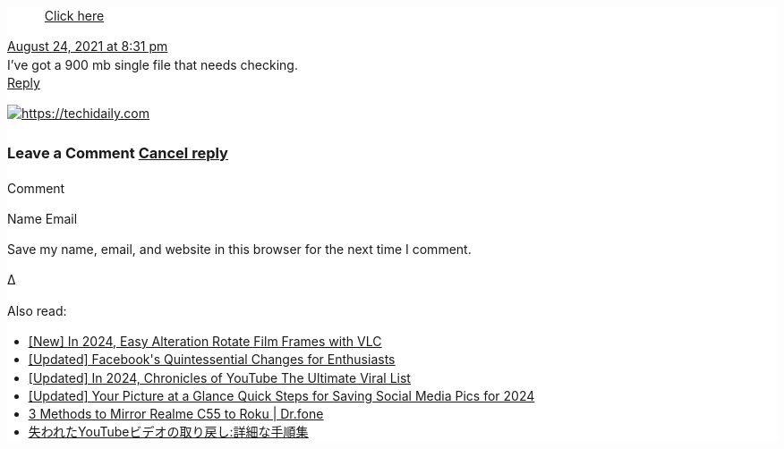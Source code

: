 
<span id="1304647">
					<video width="240" height="200" style="cursor:pointer"
           poster="//a.impactradius-go.com/display-clicktoplayimage/1304647.png"
           onclick="if(!this.playClicked){this.play();this.setAttribute('controls',true);this.playClicked=true;}">
	   <source src="//a.impactradius-go.com/display-ad/15852-1304647">
	   <img src="//a.impactradius-go.com/display-clicktoplayimage/1304647.png" style="border: none; height: 100%; width: 100%; object-fit: contain">
	</video>
	<div style="width:150px;text-align:center"><a href="javascript:window.open(decodeURIComponent('https%3A%2F%2Fthefitville.pxf.io%2Fc%2F5597632%2F1304647%2F15852'), '_blank');void(0);">Click here</a></div>
</span>
<img height="0" width="0" src="https://imp.pxf.io/i/5597632/1304647/15852" style="position:absolute;visibility:hidden;" border="0" />


[August 24, 2021 at 8:31 pm](https://tools.techidaily.com/malwarefox/products/)  
I’ve got a 900 mb single file that needs checking.  
[Reply](https://tools.techidaily.com/malwarefox/products/)


<a href="https://aligracehair.sjv.io/c/5597632/1896546/19272" target="_top" id="1896546">
  <img src="//a.impactradius-go.com/display-ad/19272-1896546" border="0" alt="https://techidaily.com" width="728" height="90"/>
</a>
<img height="0" width="0" src="https://aligracehair.sjv.io/i/5597632/1896546/19272" style="position:absolute;visibility:hidden;" border="0" />


### Leave a Comment [Cancel reply](https://tools.techidaily.com/malwarefox/products/)

Comment

Name Email 

Save my name, email, and website in this browser for the next time I comment.

Δ

<ins class="adsbygoogle"
     style="display:block"
     data-ad-format="autorelaxed"
     data-ad-client="ca-pub-7571918770474297"
     data-ad-slot="1223367746"></ins>

<ins class="adsbygoogle"
     style="display:block"
     data-ad-client="ca-pub-7571918770474297"
     data-ad-slot="8358498916"
     data-ad-format="auto"
     data-full-width-responsive="true"></ins>

<span class="atpl-alsoreadstyle">Also read:</span>
<div><ul>
<li><a href="https://screen-recording.techidaily.com/new-in-2024-easy-alteration-rotate-film-frames-with-vlc/"><u>[New] In 2024, Easy Alteration Rotate Film Frames with VLC</u></a></li>
<li><a href="https://facebook-videos.techidaily.com/updated-facebooks-quintessential-changes-for-enthusiasts/"><u>[Updated] Facebook's Quintessential Changes for Enthusiasts</u></a></li>
<li><a href="https://facebook-record-videos.techidaily.com/updated-in-2024-chronicles-of-youtube-the-ultimate-viral-list/"><u>[Updated] In 2024, Chronicles of YouTube The Ultimate Viral List</u></a></li>
<li><a href="https://snapchat-videos.techidaily.com/updated-your-picture-at-a-glance-quick-steps-for-saving-social-media-pics-for-2024/"><u>[Updated] Your Picture at a Glance Quick Steps for Saving Social Media Pics for 2024</u></a></li>
<li><a href="https://screen-mirror.techidaily.com/3-methods-to-mirror-realme-c55-to-roku-drfone-by-drfone-android/"><u>3 Methods to Mirror Realme C55 to Roku | Dr.fone</u></a></li>
<li><a href="https://win-updates.techidaily.com/1726030281828-youtube/"><u>失われたYouTubeビデオの取り戻し:詳細な手順集</u></a></li>